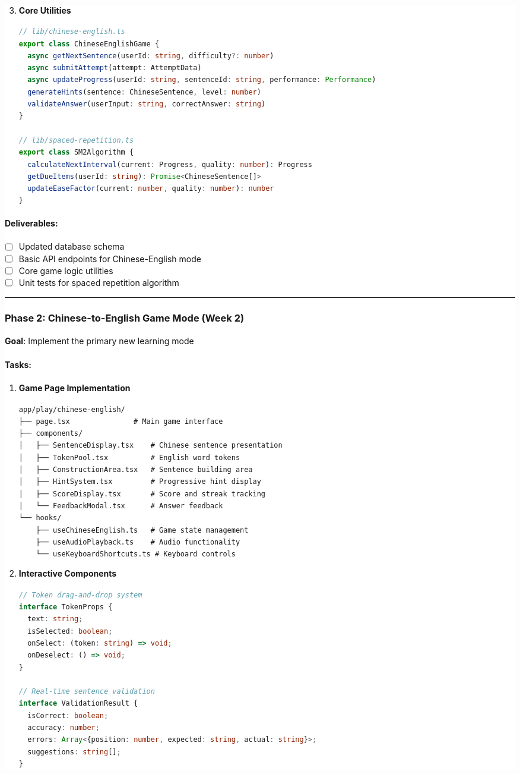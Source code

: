 3. **Core Utilities**
   ```typescript
   // lib/chinese-english.ts
   export class ChineseEnglishGame {
     async getNextSentence(userId: string, difficulty?: number)
     async submitAttempt(attempt: AttemptData)
     async updateProgress(userId: string, sentenceId: string, performance: Performance)
     generateHints(sentence: ChineseSentence, level: number)
     validateAnswer(userInput: string, correctAnswer: string)
   }

   // lib/spaced-repetition.ts  
   export class SM2Algorithm {
     calculateNextInterval(current: Progress, quality: number): Progress
     getDueItems(userId: string): Promise<ChineseSentence[]>
     updateEaseFactor(current: number, quality: number): number
   }
   ```

#### Deliverables:
- [ ] Updated database schema
- [ ] Basic API endpoints for Chinese-English mode
- [ ] Core game logic utilities
- [ ] Unit tests for spaced repetition algorithm

---

### Phase 2: Chinese-to-English Game Mode (Week 2)
**Goal**: Implement the primary new learning mode

#### Tasks:
1. **Game Page Implementation**
   ```
   app/play/chinese-english/
   ├── page.tsx               # Main game interface
   ├── components/
   │   ├── SentenceDisplay.tsx    # Chinese sentence presentation
   │   ├── TokenPool.tsx          # English word tokens
   │   ├── ConstructionArea.tsx   # Sentence building area
   │   ├── HintSystem.tsx         # Progressive hint display
   │   ├── ScoreDisplay.tsx       # Score and streak tracking
   │   └── FeedbackModal.tsx      # Answer feedback
   └── hooks/
       ├── useChineseEnglish.ts   # Game state management
       ├── useAudioPlayback.ts    # Audio functionality
       └── useKeyboardShortcuts.ts # Keyboard controls
   ```

2. **Interactive Components**
   ```typescript
   // Token drag-and-drop system
   interface TokenProps {
     text: string;
     isSelected: boolean;
     onSelect: (token: string) => void;
     onDeselect: () => void;
   }

   // Real-time sentence validation
   interface ValidationResult {
     isCorrect: boolean;
     accuracy: number;
     errors: Array<{position: number, expected: string, actual: string}>;
     suggestions: string[];
   }
   ```